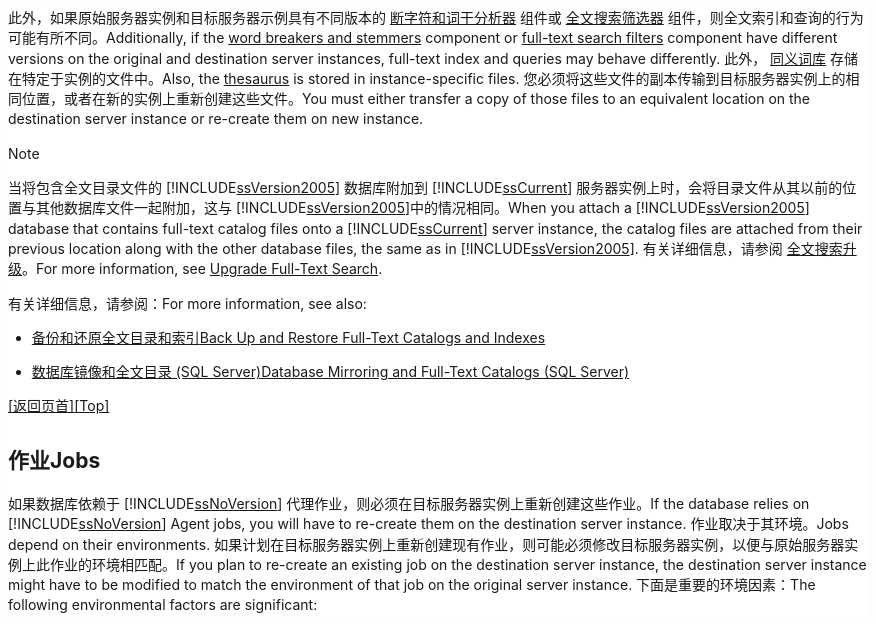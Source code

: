  <span data-ttu-id="31b19-248">此外，如果原始服务器实例和目标服务器示例具有不同版本的 [断字符和词干分析器](../search/configure-and-manage-word-breakers-and-stemmers-for-search.md) 组件或 [全文搜索筛选器](../search/configure-and-manage-filters-for-search.md) 组件，则全文索引和查询的行为可能有所不同。</span><span class="sxs-lookup"><span data-stu-id="31b19-248">Additionally, if the [word breakers and stemmers](../search/configure-and-manage-word-breakers-and-stemmers-for-search.md) component or [full-text search filters](../search/configure-and-manage-filters-for-search.md) component have different versions on the original and destination server instances, full-text index and queries may behave differently.</span></span> <span data-ttu-id="31b19-249">此外， [同义词库](../search/full-text-search.md) 存储在特定于实例的文件中。</span><span class="sxs-lookup"><span data-stu-id="31b19-249">Also, the [thesaurus](../search/full-text-search.md) is stored in instance-specific files.</span></span> <span data-ttu-id="31b19-250">您必须将这些文件的副本传输到目标服务器实例上的相同位置，或者在新的实例上重新创建这些文件。</span><span class="sxs-lookup"><span data-stu-id="31b19-250">You must either transfer a copy of those files to an equivalent location on the destination server instance or re-create them on new instance.</span></span>  
  
> [!NOTE]  
>  <span data-ttu-id="31b19-251">当将包含全文目录文件的 [!INCLUDE[ssVersion2005](../../includes/ssversion2005-md.md)] 数据库附加到 [!INCLUDE[ssCurrent](../../includes/sscurrent-md.md)] 服务器实例上时，会将目录文件从其以前的位置与其他数据库文件一起附加，这与 [!INCLUDE[ssVersion2005](../../includes/ssversion2005-md.md)]中的情况相同。</span><span class="sxs-lookup"><span data-stu-id="31b19-251">When you attach a [!INCLUDE[ssVersion2005](../../includes/ssversion2005-md.md)] database that contains full-text catalog files onto a [!INCLUDE[ssCurrent](../../includes/sscurrent-md.md)] server instance, the catalog files are attached from their previous location along with the other database files, the same as in [!INCLUDE[ssVersion2005](../../includes/ssversion2005-md.md)].</span></span> <span data-ttu-id="31b19-252">有关详细信息，请参阅 [全文搜索升级](../search/upgrade-full-text-search.md)。</span><span class="sxs-lookup"><span data-stu-id="31b19-252">For more information, see [Upgrade Full-Text Search](../search/upgrade-full-text-search.md).</span></span>  
  
 <span data-ttu-id="31b19-253">有关详细信息，请参阅：</span><span class="sxs-lookup"><span data-stu-id="31b19-253">For more information, see also:</span></span>  
  
-   [<span data-ttu-id="31b19-254">备份和还原全文目录和索引</span><span class="sxs-lookup"><span data-stu-id="31b19-254">Back Up and Restore Full-Text Catalogs and Indexes</span></span>](../search/back-up-and-restore-full-text-catalogs-and-indexes.md)  
  
-   [<span data-ttu-id="31b19-255">数据库镜像和全文目录 (SQL Server)</span><span class="sxs-lookup"><span data-stu-id="31b19-255">Database Mirroring and Full-Text Catalogs &#40;SQL Server&#41;</span></span>](../../database-engine/database-mirroring/database-mirroring-and-full-text-catalogs-sql-server.md)  
  
 <span data-ttu-id="31b19-256">[[返回页首]](#information_entities_and_objects)</span><span class="sxs-lookup"><span data-stu-id="31b19-256">[&#91;Top&#93;](#information_entities_and_objects)</span></span>  
  
##  <a name="jobs"></a><a name="jobs"></a><span data-ttu-id="31b19-257">作业</span><span class="sxs-lookup"><span data-stu-id="31b19-257">Jobs</span></span>  
 <span data-ttu-id="31b19-258">如果数据库依赖于 [!INCLUDE[ssNoVersion](../../includes/ssnoversion-md.md)] 代理作业，则必须在目标服务器实例上重新创建这些作业。</span><span class="sxs-lookup"><span data-stu-id="31b19-258">If the database relies on [!INCLUDE[ssNoVersion](../../includes/ssnoversion-md.md)] Agent jobs, you will have to re-create them on the destination server instance.</span></span> <span data-ttu-id="31b19-259">作业取决于其环境。</span><span class="sxs-lookup"><span data-stu-id="31b19-259">Jobs depend on their environments.</span></span> <span data-ttu-id="31b19-260">如果计划在目标服务器实例上重新创建现有作业，则可能必须修改目标服务器实例，以便与原始服务器实例上此作业的环境相匹配。</span><span class="sxs-lookup"><span data-stu-id="31b19-260">If you plan to re-create an existing job on the destination server instance, the destination server instance might have to be modified to match the environment of that job on the original server instance.</span></span> <span data-ttu-id="31b19-261">下面是重要的环境因素：</span><span class="sxs-lookup"><span data-stu-id="31b19-261">The following environmental factors are significant:</span></span>  
  